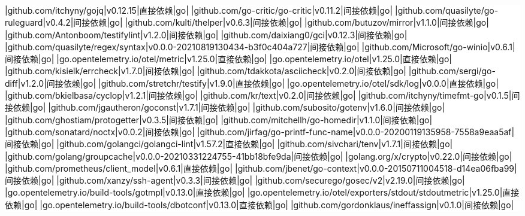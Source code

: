 |github.com/itchyny/gojq|v0.12.15|直接依赖|go|
|github.com/go-critic/go-critic|v0.11.2|间接依赖|go|
|github.com/quasilyte/go-ruleguard|v0.4.2|间接依赖|go|
|github.com/kulti/thelper|v0.6.3|间接依赖|go|
|github.com/butuzov/mirror|v1.1.0|间接依赖|go|
|github.com/Antonboom/testifylint|v1.2.0|间接依赖|go|
|github.com/daixiang0/gci|v0.12.3|间接依赖|go|
|github.com/quasilyte/regex/syntax|v0.0.0-20210819130434-b3f0c404a727|间接依赖|go|
|github.com/Microsoft/go-winio|v0.6.1|间接依赖|go|
|go.opentelemetry.io/otel/metric|v1.25.0|直接依赖|go|
|go.opentelemetry.io/otel|v1.25.0|直接依赖|go|
|github.com/kisielk/errcheck|v1.7.0|间接依赖|go|
|github.com/tdakkota/asciicheck|v0.2.0|间接依赖|go|
|github.com/sergi/go-diff|v1.2.0|间接依赖|go|
|github.com/stretchr/testify|v1.9.0|直接依赖|go|
|go.opentelemetry.io/otel/sdk/log|v0.0.0|直接依赖|go|
|github.com/bkielbasa/cyclop|v1.2.1|间接依赖|go|
|github.com/kr/text|v0.2.0|间接依赖|go|
|github.com/itchyny/timefmt-go|v0.1.5|间接依赖|go|
|github.com/jgautheron/goconst|v1.7.1|间接依赖|go|
|github.com/subosito/gotenv|v1.6.0|间接依赖|go|
|github.com/ghostiam/protogetter|v0.3.5|间接依赖|go|
|github.com/mitchellh/go-homedir|v1.1.0|间接依赖|go|
|github.com/sonatard/noctx|v0.0.2|间接依赖|go|
|github.com/jirfag/go-printf-func-name|v0.0.0-20200119135958-7558a9eaa5af|间接依赖|go|
|github.com/golangci/golangci-lint|v1.57.2|直接依赖|go|
|github.com/sivchari/tenv|v1.7.1|间接依赖|go|
|github.com/golang/groupcache|v0.0.0-20210331224755-41bb18bfe9da|间接依赖|go|
|golang.org/x/crypto|v0.22.0|间接依赖|go|
|github.com/prometheus/client_model|v0.6.1|直接依赖|go|
|github.com/jbenet/go-context|v0.0.0-20150711004518-d14ea06fba99|间接依赖|go|
|github.com/xanzy/ssh-agent|v0.3.3|间接依赖|go|
|github.com/securego/gosec/v2|v2.19.0|间接依赖|go|
|go.opentelemetry.io/build-tools/gotmpl|v0.13.0|直接依赖|go|
|go.opentelemetry.io/otel/exporters/stdout/stdoutmetric|v1.25.0|直接依赖|go|
|go.opentelemetry.io/build-tools/dbotconf|v0.13.0|直接依赖|go|
|github.com/gordonklaus/ineffassign|v0.1.0|间接依赖|go|